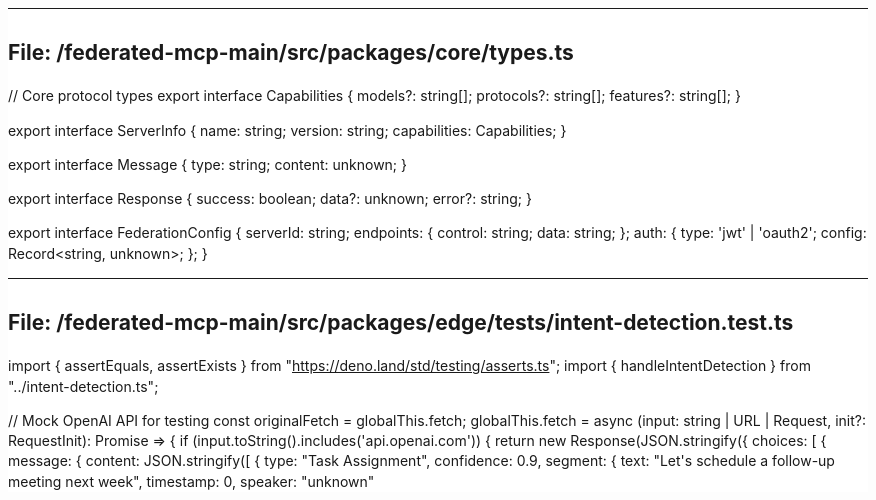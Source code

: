 

---
File: /federated-mcp-main/src/packages/core/types.ts
---

// Core protocol types
export interface Capabilities {
  models?: string[];
  protocols?: string[];
  features?: string[];
}

export interface ServerInfo {
  name: string;
  version: string;
  capabilities: Capabilities;
}

export interface Message {
  type: string;
  content: unknown;
}

export interface Response {
  success: boolean;
  data?: unknown;
  error?: string;
}

export interface FederationConfig {
  serverId: string;
  endpoints: {
    control: string;
    data: string;
  };
  auth: {
    type: 'jwt' | 'oauth2';
    config: Record<string, unknown>;
  };
}



---
File: /federated-mcp-main/src/packages/edge/tests/intent-detection.test.ts
---

import { assertEquals, assertExists } from "https://deno.land/std/testing/asserts.ts";
import { handleIntentDetection } from "../intent-detection.ts";

// Mock OpenAI API for testing
const originalFetch = globalThis.fetch;
globalThis.fetch = async (input: string | URL | Request, init?: RequestInit): Promise<Response> => {
  if (input.toString().includes('api.openai.com')) {
    return new Response(JSON.stringify({
      choices: [
        {
          message: {
            content: JSON.stringify([
              {
                type: "Task Assignment",
                confidence: 0.9,
                segment: {
                  text: "Let's schedule a follow-up meeting next week",
                  timestamp: 0,
                  speaker: "unknown"